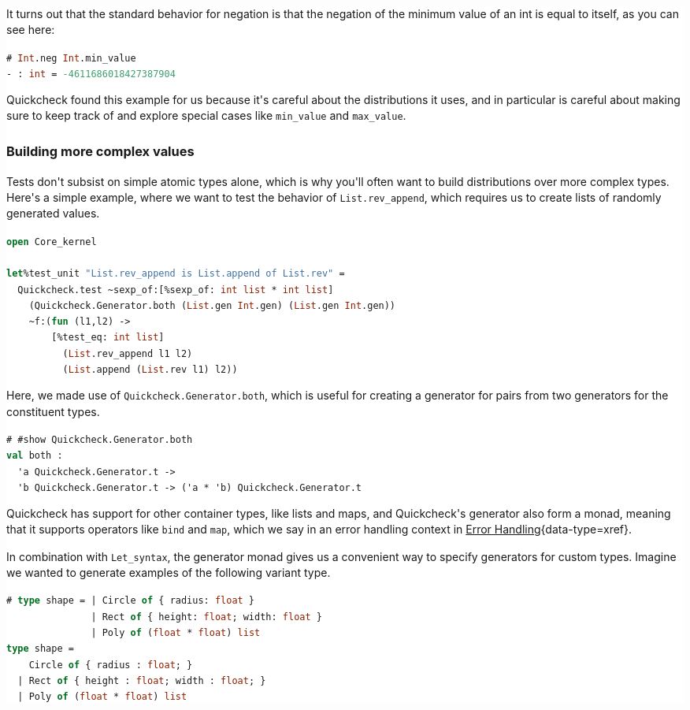 It turns out that the standard behavior for negation is that the
negation of the minimum value of an int is equal to itself, as you can
see here:

```ocaml env=main
# Int.neg Int.min_value
- : int = -4611686018427387904
```

Quickcheck found this example for us because it's careful about the
distributions it uses, and in particular is careful about making sure
to keep track of and explore special cases like `min_value` and
`max_value`.

### Building more complex values

Tests don't subsist on simple atomic types alone, which is why you'll
often want to build distributions over more complex types. Here's a
simple example, where we want to test the behavior of
`List.rev_append`, which requires us to create lists of randomly
generated values.

```ocaml file=../../examples/code/testing/bigger_quickcheck_test/test.ml
open Core_kernel

let%test_unit "List.rev_append is List.append of List.rev" =
  Quickcheck.test ~sexp_of:[%sexp_of: int list * int list]
    (Quickcheck.Generator.both (List.gen Int.gen) (List.gen Int.gen))
    ~f:(fun (l1,l2) ->
        [%test_eq: int list]
          (List.rev_append l1 l2)
          (List.append (List.rev l1) l2))
```

Here, we made use of `Quickcheck.Generator.both`, which is useful for
creating a generator for pairs from two generators for the constituent
types.

```ocaml env=main
# #show Quickcheck.Generator.both
val both :
  'a Quickcheck.Generator.t ->
  'b Quickcheck.Generator.t -> ('a * 'b) Quickcheck.Generator.t
```

Quickcheck has support for other container types, like lists and maps,
and Quickcheck's generator also form a monad, meaning that it supports
operators like `bind` and `map`, which we say in an error handling
context in [Error
Handling](error-handling.html#bind-and-other-error-handling-idioms){data-type=xref}.

In combination with `Let_syntax`, the generator monad gives us a
convenient way to specify generators for custom types. Imagine we
wanted to generate examples of the following variant type.

```ocaml env=main
# type shape = | Circle of { radius: float }
               | Rect of { height: float; width: float }
               | Poly of (float * float) list
type shape =
    Circle of { radius : float; }
  | Rect of { height : float; width : float; }
  | Poly of (float * float) list
```
